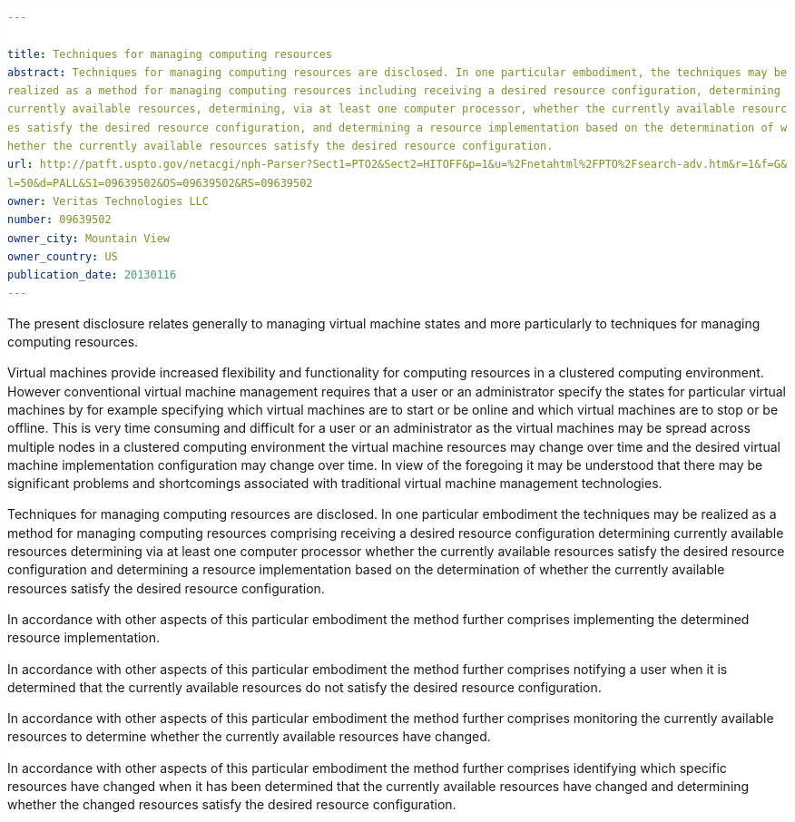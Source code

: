 ```yaml
---

title: Techniques for managing computing resources
abstract: Techniques for managing computing resources are disclosed. In one particular embodiment, the techniques may be realized as a method for managing computing resources including receiving a desired resource configuration, determining currently available resources, determining, via at least one computer processor, whether the currently available resources satisfy the desired resource configuration, and determining a resource implementation based on the determination of whether the currently available resources satisfy the desired resource configuration.
url: http://patft.uspto.gov/netacgi/nph-Parser?Sect1=PTO2&Sect2=HITOFF&p=1&u=%2Fnetahtml%2FPTO%2Fsearch-adv.htm&r=1&f=G&l=50&d=PALL&S1=09639502&OS=09639502&RS=09639502
owner: Veritas Technologies LLC
number: 09639502
owner_city: Mountain View
owner_country: US
publication_date: 20130116
---
```

The present disclosure relates generally to managing virtual machine states and more particularly to techniques for managing computing resources.

Virtual machines provide increased flexibility and functionality for computing resources in a clustered computing environment. However conventional virtual machine management requires that a user or an administrator specify the states for particular virtual machines by for example specifying which virtual machines are to start or be online and which virtual machines are to stop or be offline. This is very time consuming and difficult for a user or an administrator as the virtual machines may be spread across multiple nodes in a clustered computing environment the virtual machine resources may change over time and the desired virtual machine implementation configuration may change over time. In view of the foregoing it may be understood that there may be significant problems and shortcomings associated with traditional virtual machine management technologies.

Techniques for managing computing resources are disclosed. In one particular embodiment the techniques may be realized as a method for managing computing resources comprising receiving a desired resource configuration determining currently available resources determining via at least one computer processor whether the currently available resources satisfy the desired resource configuration and determining a resource implementation based on the determination of whether the currently available resources satisfy the desired resource configuration.

In accordance with other aspects of this particular embodiment the method further comprises implementing the determined resource implementation.

In accordance with other aspects of this particular embodiment the method further comprises notifying a user when it is determined that the currently available resources do not satisfy the desired resource configuration.

In accordance with other aspects of this particular embodiment the method further comprises monitoring the currently available resources to determine whether the currently available resources have changed.

In accordance with other aspects of this particular embodiment the method further comprises identifying which specific resources have changed when it has been determined that the currently available resources have changed and determining whether the changed resources satisfy the desired resource configuration.
